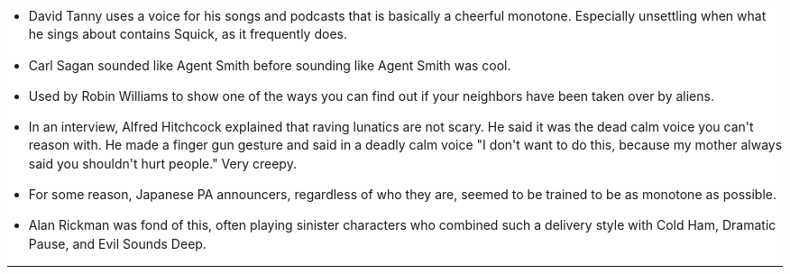 -   David Tanny uses a voice for his songs and podcasts that is basically a cheerful monotone. Especially unsettling when what he sings about contains Squick, as it frequently does.
-   Carl Sagan sounded like Agent Smith before sounding like Agent Smith was cool.
-   Used by Robin Williams to show one of the ways you can find out if your neighbors have been taken over by aliens.
-   In an interview, Alfred Hitchcock explained that raving lunatics are not scary. He said it was the dead calm voice you can't reason with. He made a finger gun gesture and said in a deadly calm voice "I don't want to do this, because my mother always said you shouldn't hurt people." Very creepy.

-   For some reason, Japanese PA announcers, regardless of who they are, seemed to be trained to be as monotone as possible.

-   Alan Rickman was fond of this, often playing sinister characters who combined such a delivery style with Cold Ham, Dramatic Pause, and Evil Sounds Deep.

___